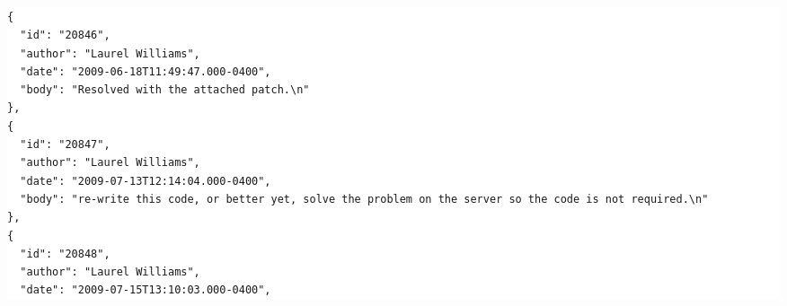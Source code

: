     {
      "id": "20846",
      "author": "Laurel Williams",
      "date": "2009-06-18T11:49:47.000-0400",
      "body": "Resolved with the attached patch.\n"
    },
    {
      "id": "20847",
      "author": "Laurel Williams",
      "date": "2009-07-13T12:14:04.000-0400",
      "body": "re-write this code, or better yet, solve the problem on the server so the code is not required.\n"
    },
    {
      "id": "20848",
      "author": "Laurel Williams",
      "date": "2009-07-15T13:10:03.000-0400",